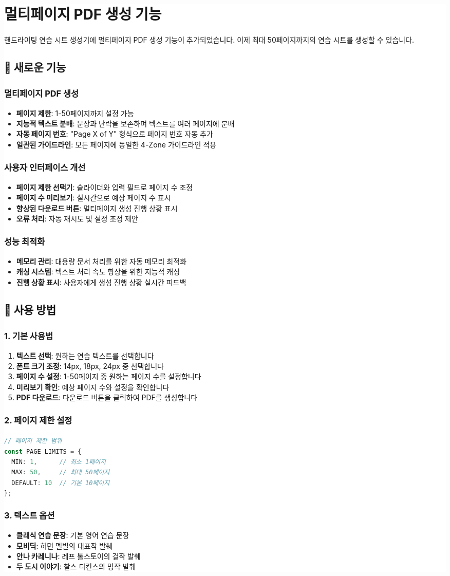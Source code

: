 # 멀티페이지 PDF 생성 기능

핸드라이팅 연습 시트 생성기에 멀티페이지 PDF 생성 기능이 추가되었습니다. 이제 최대 50페이지까지의 연습 시트를 생성할 수 있습니다.

## 🚀 새로운 기능

### 멀티페이지 PDF 생성
- **페이지 제한**: 1-50페이지까지 설정 가능
- **지능적 텍스트 분배**: 문장과 단락을 보존하며 텍스트를 여러 페이지에 분배
- **자동 페이지 번호**: "Page X of Y" 형식으로 페이지 번호 자동 추가
- **일관된 가이드라인**: 모든 페이지에 동일한 4-Zone 가이드라인 적용

### 사용자 인터페이스 개선
- **페이지 제한 선택기**: 슬라이더와 입력 필드로 페이지 수 조정
- **페이지 수 미리보기**: 실시간으로 예상 페이지 수 표시
- **향상된 다운로드 버튼**: 멀티페이지 생성 진행 상황 표시
- **오류 처리**: 자동 재시도 및 설정 조정 제안

### 성능 최적화
- **메모리 관리**: 대용량 문서 처리를 위한 자동 메모리 최적화
- **캐싱 시스템**: 텍스트 처리 속도 향상을 위한 지능적 캐싱
- **진행 상황 표시**: 사용자에게 생성 진행 상황 실시간 피드백

## 📖 사용 방법

### 1. 기본 사용법

1. **텍스트 선택**: 원하는 연습 텍스트를 선택합니다
2. **폰트 크기 조정**: 14px, 18px, 24px 중 선택합니다
3. **페이지 수 설정**: 1-50페이지 중 원하는 페이지 수를 설정합니다
4. **미리보기 확인**: 예상 페이지 수와 설정을 확인합니다
5. **PDF 다운로드**: 다운로드 버튼을 클릭하여 PDF를 생성합니다

### 2. 페이지 제한 설정

```typescript
// 페이지 제한 범위
const PAGE_LIMITS = {
  MIN: 1,      // 최소 1페이지
  MAX: 50,     // 최대 50페이지
  DEFAULT: 10  // 기본 10페이지
};
```

### 3. 텍스트 옵션

- **클래식 연습 문장**: 기본 영어 연습 문장
- **모비딕**: 허먼 멜빌의 대표작 발췌
- **안나 카레니나**: 레프 톨스토이의 걸작 발췌
- **두 도시 이야기**: 찰스 디킨스의 명작 발췌
